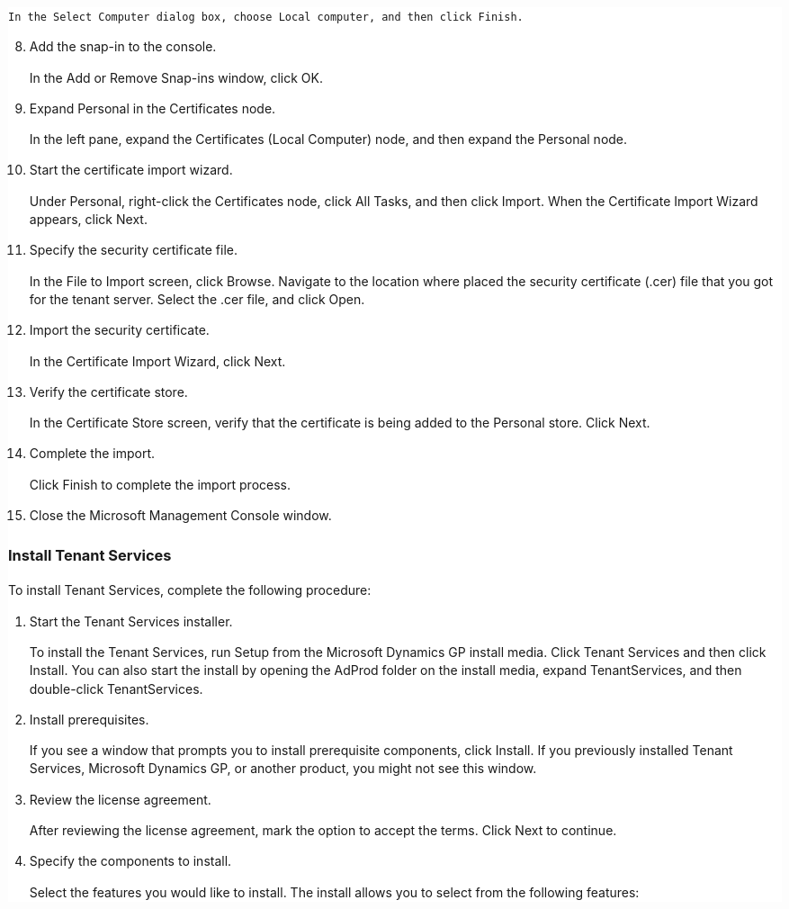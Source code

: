     In the Select Computer dialog box, choose Local computer, and then click Finish.

8. Add the snap-in to the console.

    In the Add or Remove Snap-ins window, click OK.

9. Expand Personal in the Certificates node.

    In the left pane, expand the Certificates (Local Computer) node, and then expand the Personal node.

10. Start the certificate import wizard.

    Under Personal, right-click the Certificates node, click All Tasks, and then click Import. When the Certificate Import Wizard appears, click Next.

11. Specify the security certificate file.

    In the File to Import screen, click Browse. Navigate to the location where placed the security certificate (.cer) file that you got for the tenant server. Select the .cer file, and click Open.

12. Import the security certificate.

    In the Certificate Import Wizard, click Next.

13. Verify the certificate store.

    In the Certificate Store screen, verify that the certificate is being added to the Personal store. Click Next.

14. Complete the import.

    Click Finish to complete the import process.

15. Close the Microsoft Management Console window.

### Install Tenant Services
To install Tenant Services, complete the following procedure:

1. Start the Tenant Services installer.

    To install the Tenant Services, run Setup from the Microsoft Dynamics GP install media. Click Tenant Services and then click Install. You can also start the install by opening the AdProd folder on the install media, expand TenantServices, and then double-click TenantServices.

2. Install prerequisites.

    If you see a window that prompts you to install prerequisite components, click
    Install. If you previously installed Tenant Services, Microsoft Dynamics GP, or
    another product, you might not see this window.

3. Review the license agreement.

    After reviewing the license agreement, mark the option to accept the terms. Click Next to continue.

4. Specify the components to install.

    Select the features you would like to install. The install allows you to select from the following features:
